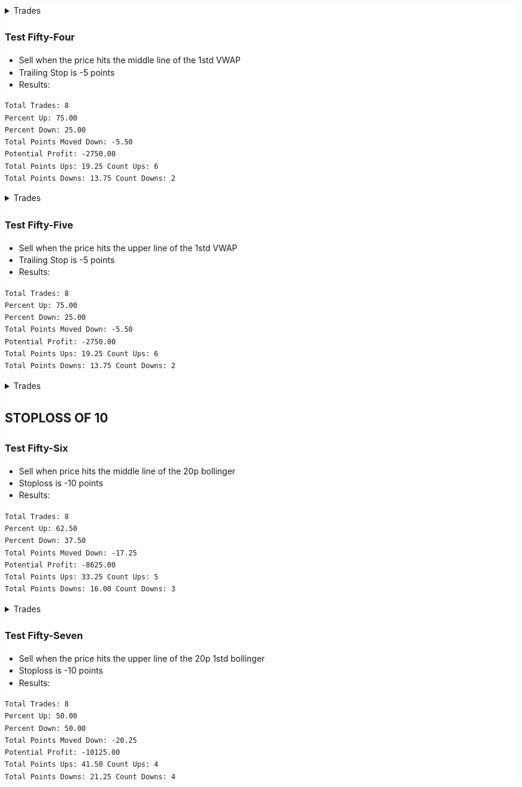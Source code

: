 <details><summary>Trades</summary></details>

### Test Fifty-Four
* Sell when the price hits the middle line of the 1std VWAP
* Trailing Stop is -5 points
* Results:
```
Total Trades: 8
Percent Up: 75.00
Percent Down: 25.00
Total Points Moved Down: -5.50
Potential Profit: -2750.00
Total Points Ups: 19.25 Count Ups: 6
Total Points Downs: 13.75 Count Downs: 2
```

<details><summary>Trades</summary></details>

### Test Fifty-Five
* Sell when the price hits the upper line of the 1std VWAP
* Trailing Stop is -5 points
* Results:
```
Total Trades: 8
Percent Up: 75.00
Percent Down: 25.00
Total Points Moved Down: -5.50
Potential Profit: -2750.00
Total Points Ups: 19.25 Count Ups: 6
Total Points Downs: 13.75 Count Downs: 2
```

<details><summary>Trades</summary></details>

## STOPLOSS OF 10

### Test Fifty-Six
* Sell when price hits the middle line of the 20p bollinger
* Stoploss is -10 points
* Results:
```
Total Trades: 8
Percent Up: 62.50
Percent Down: 37.50
Total Points Moved Down: -17.25
Potential Profit: -8625.00
Total Points Ups: 33.25 Count Ups: 5
Total Points Downs: 16.00 Count Downs: 3
```

<details><summary>Trades</summary></details>

### Test Fifty-Seven
* Sell when the price hits the upper line of the 20p 1std bollinger
* Stoploss is -10 points
* Results:
```
Total Trades: 8
Percent Up: 50.00
Percent Down: 50.00
Total Points Moved Down: -20.25
Potential Profit: -10125.00
Total Points Ups: 41.50 Count Ups: 4
Total Points Downs: 21.25 Count Downs: 4
```